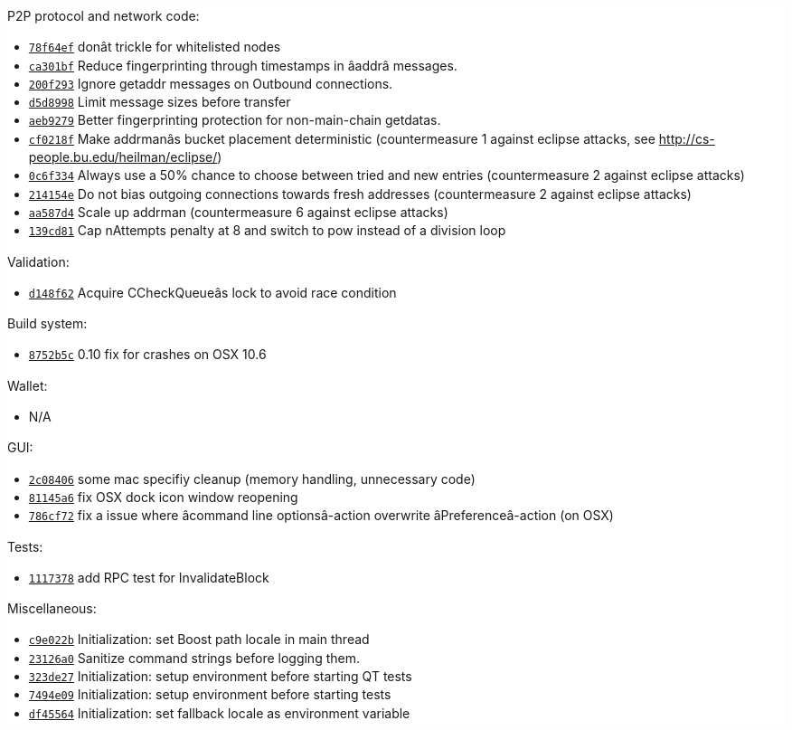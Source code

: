P2P protocol and network code:

  * [`78f64ef`](https://github.com/bitcoin/bitcoin/commit/78f64ef) donât trickle for whitelisted nodes
  * [`ca301bf`](https://github.com/bitcoin/bitcoin/commit/ca301bf) Reduce fingerprinting through timestamps in âaddrâ messages.
  * [`200f293`](https://github.com/bitcoin/bitcoin/commit/200f293) Ignore getaddr messages on Outbound connections.
  * [`d5d8998`](https://github.com/bitcoin/bitcoin/commit/d5d8998) Limit message sizes before transfer
  * [`aeb9279`](https://github.com/bitcoin/bitcoin/commit/aeb9279) Better fingerprinting protection for non-main-chain getdatas.
  * [`cf0218f`](https://github.com/bitcoin/bitcoin/commit/cf0218f) Make addrmanâs bucket placement deterministic (countermeasure 1 against eclipse attacks, see http://cs-people.bu.edu/heilman/eclipse/)
  * [`0c6f334`](https://github.com/bitcoin/bitcoin/commit/0c6f334) Always use a 50% chance to choose between tried and new entries (countermeasure 2 against eclipse attacks)
  * [`214154e`](https://github.com/bitcoin/bitcoin/commit/214154e) Do not bias outgoing connections towards fresh addresses (countermeasure 2 against eclipse attacks)
  * [`aa587d4`](https://github.com/bitcoin/bitcoin/commit/aa587d4) Scale up addrman (countermeasure 6 against eclipse attacks)
  * [`139cd81`](https://github.com/bitcoin/bitcoin/commit/139cd81) Cap nAttempts penalty at 8 and switch to pow instead of a division loop

Validation:

  * [`d148f62`](https://github.com/bitcoin/bitcoin/commit/d148f62) Acquire CCheckQueueâs lock to avoid race condition

Build system:

  * [`8752b5c`](https://github.com/bitcoin/bitcoin/commit/8752b5c) 0.10 fix for crashes on OSX 10.6

Wallet:

  * N/A

GUI:

  * [`2c08406`](https://github.com/bitcoin/bitcoin/commit/2c08406) some mac specifiy cleanup (memory handling, unnecessary code)
  * [`81145a6`](https://github.com/bitcoin/bitcoin/commit/81145a6) fix OSX dock icon window reopening
  * [`786cf72`](https://github.com/bitcoin/bitcoin/commit/786cf72) fix a issue where âcommand line optionsâ-action overwrite âPreferenceâ-action (on OSX)

Tests:

  * [`1117378`](https://github.com/bitcoin/bitcoin/commit/1117378) add RPC test for InvalidateBlock

Miscellaneous:

  * [`c9e022b`](https://github.com/bitcoin/bitcoin/commit/c9e022b) Initialization: set Boost path locale in main thread
  * [`23126a0`](https://github.com/bitcoin/bitcoin/commit/23126a0) Sanitize command strings before logging them.
  * [`323de27`](https://github.com/bitcoin/bitcoin/commit/323de27) Initialization: setup environment before starting QT tests
  * [`7494e09`](https://github.com/bitcoin/bitcoin/commit/7494e09) Initialization: setup environment before starting tests
  * [`df45564`](https://github.com/bitcoin/bitcoin/commit/df45564) Initialization: set fallback locale as environment variable
